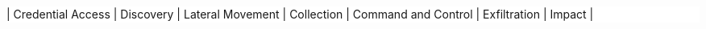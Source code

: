 | Credential Access                                                                                                                                                                                                                                                                                                                                                                                                                                                                                                                                                                                                                                               | Discovery                                                                                                                                                                                                                                                                                                                                                                                                                                                                                                                                                                                                                                                                                                                                                                                                                                                                                                                                                                                                                                                                                                                                                                                                                                                                                            | Lateral Movement                                                                                                                                                                                                                                                                                                                                                                                                                                                                                                                                                                                                                                                                                                                                                                            | Collection                                                                                                                                                                                                                                                                                                                                                                                                                                                                   | Command and Control                                                                                                                                                                                                                                                                                                                                                                                                                                                                                                                                                                                                                                                                                                                                                                                                                                                                                                                                                                                        | Exfiltration                                                                                                                                                                                                                                                                                                                                                                                                                                                                                                                                                                                                                                                                                                                                                                                                                   | Impact                                                                                                                                                                                                                                                                                                                                                                            |
